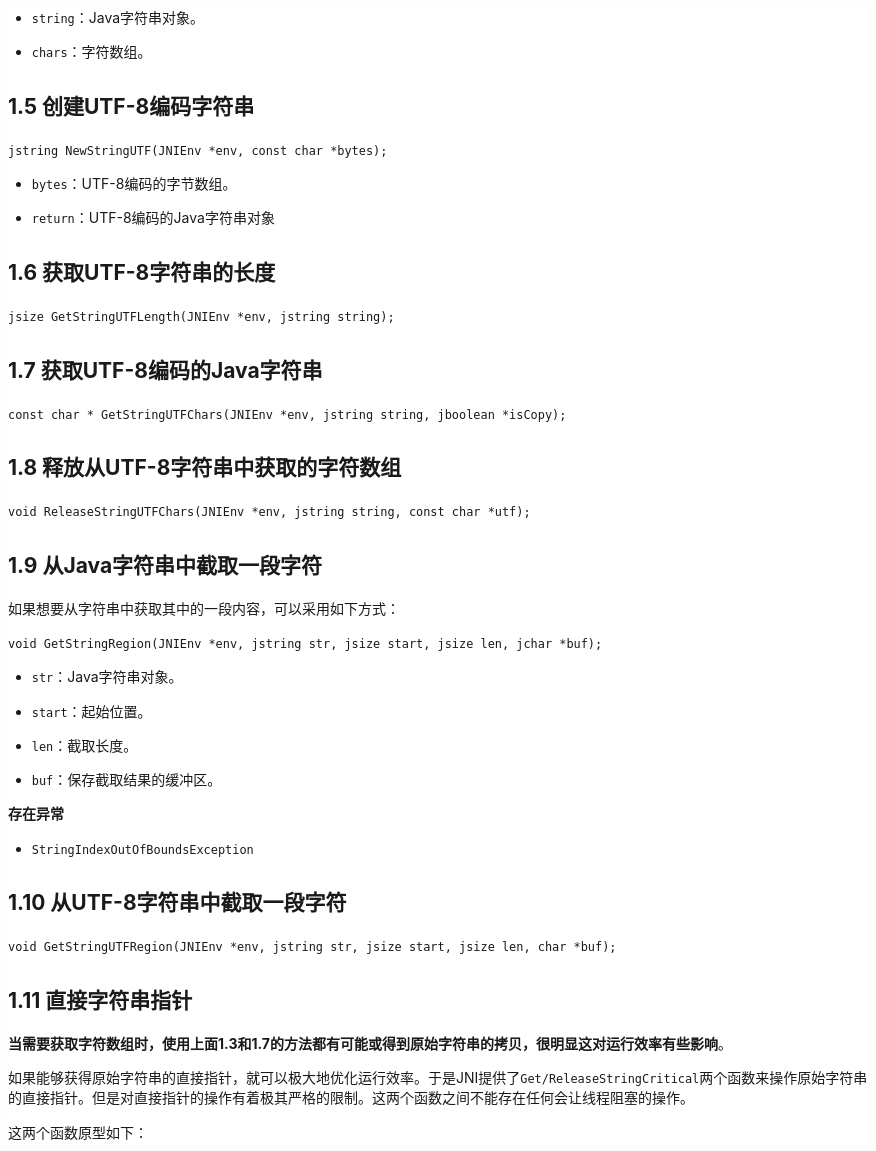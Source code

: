 - `string`：Java字符串对象。

- `chars`：字符数组。

## 1.5 创建UTF-8编码字符串

	jstring NewStringUTF(JNIEnv *env, const char *bytes);

- `bytes`：UTF-8编码的字节数组。

- `return`：UTF-8编码的Java字符串对象


## 1.6 获取UTF-8字符串的长度

	jsize GetStringUTFLength(JNIEnv *env, jstring string);

## 1.7 获取UTF-8编码的Java字符串

	const char * GetStringUTFChars(JNIEnv *env, jstring string, jboolean *isCopy);

## 1.8 释放从UTF-8字符串中获取的字符数组

	void ReleaseStringUTFChars(JNIEnv *env, jstring string, const char *utf);

## 1.9 从Java字符串中截取一段字符

如果想要从字符串中获取其中的一段内容，可以采用如下方式：

	void GetStringRegion(JNIEnv *env, jstring str, jsize start, jsize len, jchar *buf);

- `str`：Java字符串对象。

- `start`：起始位置。

- `len`：截取长度。

- `buf`：保存截取结果的缓冲区。

**存在异常**

- `StringIndexOutOfBoundsException`


## 1.10 从UTF-8字符串中截取一段字符

	void GetStringUTFRegion(JNIEnv *env, jstring str, jsize start, jsize len, char *buf);

## 1.11 直接字符串指针

**当需要获取字符数组时，使用上面1.3和1.7的方法都有可能或得到原始字符串的拷贝，很明显这对运行效率有些影响**。

如果能够获得原始字符串的直接指针，就可以极大地优化运行效率。于是JNI提供了`Get/ReleaseStringCritical`两个函数来操作原始字符串的直接指针。但是对直接指针的操作有着极其严格的限制。这两个函数之间不能存在任何会让线程阻塞的操作。 

这两个函数原型如下：
